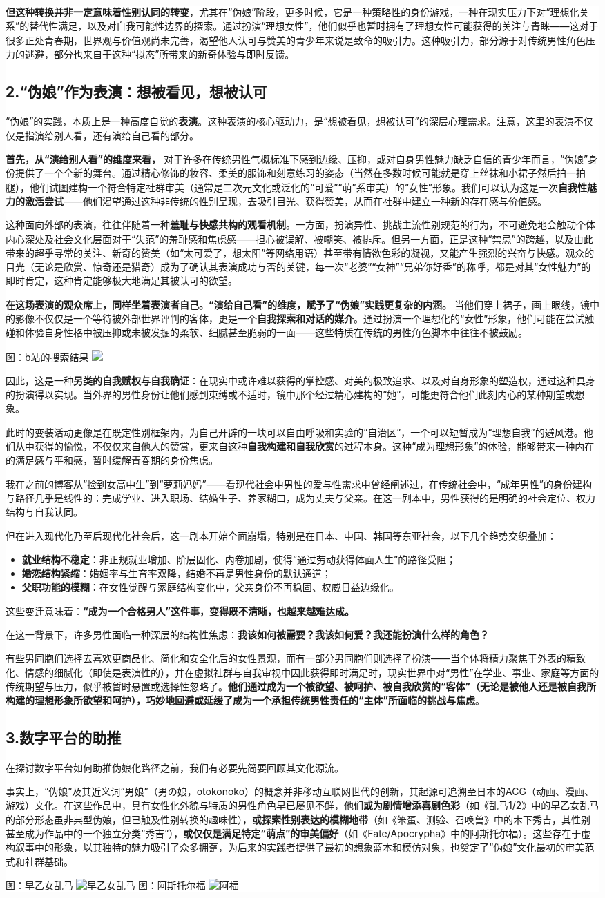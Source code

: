 **但这种转换并非一定意味着性别认同的转变**，尤其在“伪娘”阶段，更多时候，它是一种策略性的身份游戏，一种在现实压力下对“理想化关系”的替代性满足，以及对自我可能性边界的探索。通过扮演“理想女性”，他们似乎也暂时拥有了理想女性可能获得的关注与青睐——这对于很多正处青春期，世界观与价值观尚未完善，渴望他人认可与赞美的青少年来说是致命的吸引力。这种吸引力，部分源于对传统男性角色压力的逃避，部分也来自于这种“拟态”所带来的新奇体验与即时反馈。

## 2.“伪娘”作为表演：想被看见，想被认可

“伪娘”的实践，本质上是一种高度自觉的**表演**。这种表演的核心驱动力，是“想被看见，想被认可”的深层心理需求。注意，这里的表演不仅仅是指演给别人看，还有演给自己看的部分。

**首先，从“演给别人看”的维度来看，** 对于许多在传统男性气概标准下感到边缘、压抑，或对自身男性魅力缺乏自信的青少年而言，“伪娘”身份提供了一个全新的舞台。通过精心修饰的妆容、柔美的服饰和刻意练习的姿态（当然在多数时候可能就是穿上丝袜和小裙子然后拍一拍腿），他们试图建构一个符合特定社群审美（通常是二次元文化或泛化的“可爱”“萌”系审美）的“女性”形象。我们可以认为这是一次**自我性魅力的激活尝试**——他们渴望通过这种非传统的性别呈现，去吸引目光、获得赞美，从而在社群中建立一种新的存在感与价值感。

这种面向外部的表演，往往伴随着一种**羞耻与快感共构的观看机制**。一方面，扮演异性、挑战主流性别规范的行为，不可避免地会触动个体内心深处及社会文化层面对于“失范”的羞耻感和焦虑感——担心被误解、被嘲笑、被排斥。但另一方面，正是这种“禁忌”的跨越，以及由此带来的超乎寻常的关注、新奇的赞美（如“太可爱了，想太阳”等网络用语）甚至带有情欲色彩的凝视，又能产生强烈的兴奋与快感。观众的目光（无论是欣赏、惊奇还是猎奇）成为了确认其表演成功与否的关键，每一次“老婆”“女神”“兄弟你好香”的称呼，都是对其“女性魅力”的即时肯定，这种肯定能够极大地满足其被认可的欲望。

**在这场表演的观众席上，同样坐着表演者自己。“演给自己看”的维度，赋予了“伪娘”实践更复杂的内涵。** 当他们穿上裙子，画上眼线，镜中的影像不仅仅是一个等待被外部世界评判的客体，更是一个**自我探索和对话的媒介**。通过扮演一个理想化的“女性”形象，他们可能在尝试触碰和体验自身性格中被压抑或未被发掘的柔软、细腻甚至脆弱的一面——这些特质在传统的男性角色脚本中往往不被鼓励。

图：b站的搜索结果
![](https://blog-1302893975.cos.ap-beijing.myqcloud.com/pic/202505300410606.png?imageSlim)

因此，这是一种**另类的自我赋权与自我确证**：在现实中或许难以获得的掌控感、对美的极致追求、以及对自身形象的塑造权，通过这种具身的扮演得以实现。当外界的男性身份让他们感到束缚或不适时，镜中那个经过精心建构的“她”，可能更符合他们此刻内心的某种期望或想象。

此时的变装活动更像是在既定性别框架内，为自己开辟的一块可以自由呼吸和实验的“自治区”，一个可以短暂成为“理想自我”的避风港。他们从中获得的愉悦，不仅仅来自他人的赞赏，更来自这种**自我构建和自我欣赏**的过程本身。这种“成为理想形象”的体验，能够带来一种内在的满足感与平和感，暂时缓解青春期的身份焦虑。

我在之前的博客[从“捡到女高中生”到“萝莉妈妈”——看现代社会中男性的爱与性需求](https://www.lapis.cafe/posts/humansciences/girl-salvation-fantasy/)中曾经阐述过，在传统社会中，“成年男性”的身份建构与路径几乎是线性的：完成学业、进入职场、结婚生子、养家糊口，成为丈夫与父亲。在这一剧本中，男性获得的是明确的社会定位、权力结构与自我认同。

但在进入现代化乃至后现代化社会后，这一剧本开始全面崩塌，特别是在日本、中国、韩国等东亚社会，以下几个趋势交织叠加：

- **就业结构不稳定**：非正规就业增加、阶层固化、内卷加剧，使得“通过劳动获得体面人生”的路径受阻；
- **婚恋结构紧缩**：婚姻率与生育率双降，结婚不再是男性身份的默认通道；
- **父职功能的模糊**：在女性觉醒与家庭结构变化中，父亲身份不再稳固、权威日益边缘化。

这些变迁意味着：**“成为一个合格男人”这件事，变得既不清晰，也越来越难达成。**

在这一背景下，许多男性面临一种深层的结构性焦虑：**我该如何被需要？我该如何爱？我还能扮演什么样的角色？**

有些男同胞们选择去喜欢更商品化、简化和安全化后的女性景观，而有一部分男同胞们则选择了扮演——当个体将精力聚焦于外表的精致化、情感的细腻化（即使是表演性的），并在虚拟社群与自我审视中因此获得即时满足时，现实世界中对“男性”在学业、事业、家庭等方面的传统期望与压力，似乎被暂时悬置或选择性忽略了。**他们通过成为一个被欲望、被呵护、被自我欣赏的“客体”（无论是被他人还是被自我所构建的理想形象所欲望和呵护），巧妙地回避或延缓了成为一个承担传统男性责任的“主体”所面临的挑战与焦虑**。

## 3.数字平台的助推

在探讨数字平台如何助推伪娘化路径之前，我们有必要先简要回顾其文化源流。

事实上，“伪娘”及其近义词“男娘”（男の娘，otokonoko）的概念并非移动互联网世代的创新，其起源可追溯至日本的ACG（动画、漫画、游戏）文化。在这些作品中，具有女性化外貌与特质的男性角色早已屡见不鲜，他们**或为剧情增添喜剧色彩**（如《乱马1/2》中的早乙女乱马的部分形态虽非典型伪娘，但已触及性别转换的趣味性），**或探索性别表达的模糊地带**（如《笨蛋、测验、召唤兽》中的木下秀吉，其性别甚至成为作品中的一个独立分类“秀吉”），**或仅仅是满足特定“萌点”的审美偏好**（如《Fate/Apocrypha》中的阿斯托尔福）。这些存在于虚构叙事中的形象，以其独特的魅力吸引了众多拥趸，为后来的实践者提供了最初的想象蓝本和模仿对象，也奠定了“伪娘”文化最初的审美范式和社群基础。

图：早乙女乱马
![早乙女乱马](https://blog-1302893975.cos.ap-beijing.myqcloud.com/pic/202505300315864.png?imageSlim)
图：阿斯托尔福
![阿福](https://blog-1302893975.cos.ap-beijing.myqcloud.com/pic/202505300316558.png?imageSlim)
